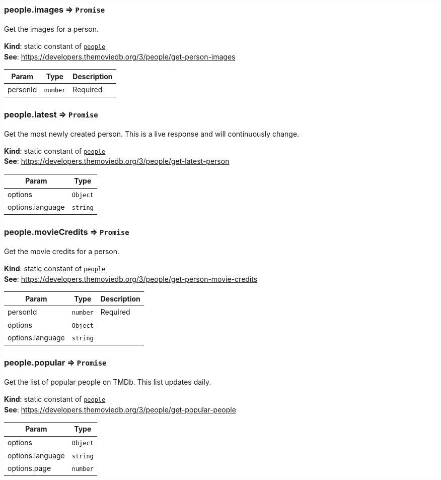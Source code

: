### people.images ⇒ <code>Promise</code>
Get the images for a person.

**Kind**: static constant of [<code>people</code>](#module_people)  
**See**: https://developers.themoviedb.org/3/people/get-person-images  

| Param | Type | Description |
| --- | --- | --- |
| personId | <code>number</code> | Required |

<a name="module_people.latest"></a>

### people.latest ⇒ <code>Promise</code>
Get the most newly created person. This is a live response and will continuously change.

**Kind**: static constant of [<code>people</code>](#module_people)  
**See**: https://developers.themoviedb.org/3/people/get-latest-person  

| Param | Type |
| --- | --- |
| options | <code>Object</code> | 
| options.language | <code>string</code> | 

<a name="module_people.movieCredits"></a>

### people.movieCredits ⇒ <code>Promise</code>
Get the movie credits for a person.

**Kind**: static constant of [<code>people</code>](#module_people)  
**See**: https://developers.themoviedb.org/3/people/get-person-movie-credits  

| Param | Type | Description |
| --- | --- | --- |
| personId | <code>number</code> | Required |
| options | <code>Object</code> |  |
| options.language | <code>string</code> |  |

<a name="module_people.popular"></a>

### people.popular ⇒ <code>Promise</code>
Get the list of popular people on TMDb.
This list updates daily.

**Kind**: static constant of [<code>people</code>](#module_people)  
**See**: https://developers.themoviedb.org/3/people/get-popular-people  

| Param | Type |
| --- | --- |
| options | <code>Object</code> | 
| options.language | <code>string</code> | 
| options.page | <code>number</code> | 
